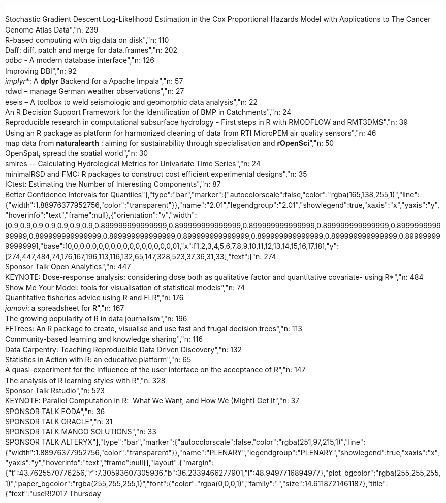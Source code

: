 <br />Stochastic Gradient Descent Log-Likelihood Estimation in the Cox Proportional Hazards Model with Applications to The Cancer Genome Atlas Data","n: 239<br />R-based computing with big data on disk","n: 110<br />Daff: diff, patch and merge for data.frames","n: 202<br />odbc - A modern database interface","n: 126<br />Improving DBI","n:  92<br />*implyr**: A **dplyr** Backend for a Apache Impala","n:  57<br />rdwd – manage German weather observations","n:  27<br />eseis – A toolbox to weld seismologic and geomorphic data analysis","n:  22<br />An R Decision Support Framework for the Identification of BMP in Catchments","n:  24<br />Reproducible research in computational subsurface hydrology - First steps in R with RMODFLOW and RMT3DMS","n:  39<br />Using an R package as platform for harmonized cleaning of data from RTI MicroPEM air quality sensors","n:  46<br />map data from **naturalearth** : aiming for sustainability through specialisation and **rOpenSci**","n:  50<br />OpenSpat, spread the spatial world","n:  30<br />smires -- Calculating Hydrological Metrics for Univariate Time Series","n:  24<br />minimalRSD and FMC: R packages to construct cost efficient experimental designs","n:  35<br />ICtest: Estimating the Number of Interesting Components","n:  87<br />Better Confidence Intervals for Quantiles"],"type":"bar","marker":{"autocolorscale":false,"color":"rgba(165,138,255,1)","line":{"width":1.88976377952756,"color":"transparent"}},"name":"2.01","legendgroup":"2.01","showlegend":true,"xaxis":"x","yaxis":"y","hoverinfo":"text","frame":null},{"orientation":"v","width":[0.9,0.9,0.9,0.9,0.9,0.9,0.9,0.899999999999999,0.899999999999999,0.899999999999999,0.899999999999999,0.899999999999999,0.899999999999999,0.899999999999999,0.899999999999999,0.899999999999999,0.899999999999999,0.899999999999999],"base":[0,0,0,0,0,0,0,0,0,0,0,0,0,0,0,0,0,0],"x":[1,2,3,4,5,6,7,8,9,10,11,12,13,14,15,16,17,18],"y":[274,447,484,74,176,167,196,113,116,132,65,147,328,523,37,36,31,33],"text":["n: 274<br />Sponsor Talk Open Analytics","n: 447<br />KEYNOTE: Dose-response analysis: considering dose both as qualitative factor and quantitative covariate- using R*","n: 484<br />Show Me Your Model: tools for visualisation of statistical models","n:  74<br />Quantitative fisheries advice using R and FLR","n: 176<br />*jamovi*: a spreadsheet for R","n: 167<br />The growing popularity of R in data journalism","n: 196<br />FFTrees: An R package to create, visualise and use fast and frugal decision trees","n: 113<br />Community-based learning and knowledge sharing","n: 116<br />Data Carpentry: Teaching Reproducible Data Driven Discovery","n: 132<br />Statistics in Action with R: an educative platform","n:  65<br />A quasi-experiment for the influence of the user interface on the acceptance of R","n: 147<br />The analysis of R learning styles with R","n: 328<br />Sponsor Talk Rstudio","n: 523<br />KEYNOTE: Parallel Computation in R:  What We Want, and How We (Might) Get It","n:  37<br />SPONSOR TALK EODA","n:  36<br />SPONSOR TALK ORACLE","n:  31<br />SPONSOR TALK MANGO SOLUTIONS","n:  33<br />SPONSOR TALK ALTERYX"],"type":"bar","marker":{"autocolorscale":false,"color":"rgba(251,97,215,1)","line":{"width":1.88976377952756,"color":"transparent"}},"name":"PLENARY","legendgroup":"PLENARY","showlegend":true,"xaxis":"x","yaxis":"y","hoverinfo":"text","frame":null}],"layout":{"margin":{"t":43.7625570776256,"r":7.30593607305936,"b":36.2339466277901,"l":48.9497716894977},"plot_bgcolor":"rgba(255,255,255,1)","paper_bgcolor":"rgba(255,255,255,1)","font":{"color":"rgba(0,0,0,1)","family":"","size":14.6118721461187},"title":{"text":"useR!2017 Thursday